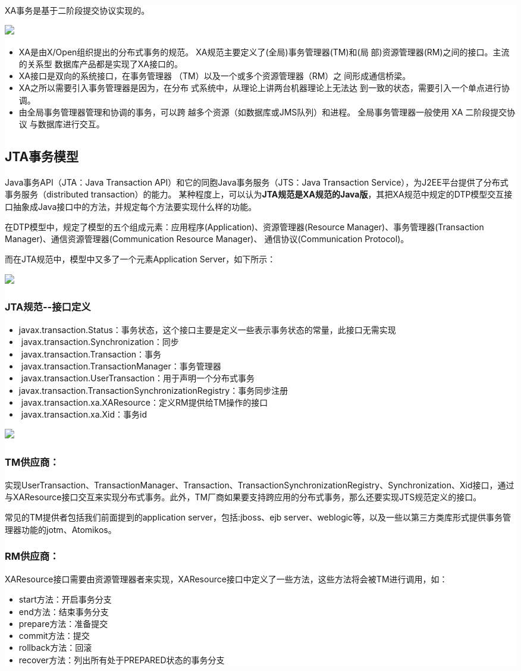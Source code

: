 XA事务是基于二阶段提交协议实现的。

![](https://s3.ax1x.com/2021/01/14/saKFIK.png)

- XA是由X/Open组织提出的分布式事务的规范。 XA规范主要定义了(全局)事务管理器(TM)和(局 部)资源管理器(RM)之间的接口。主流的关系型 数据库产品都是实现了XA接口的。
- XA接口是双向的系统接口，在事务管理器 （TM）以及一个或多个资源管理器（RM）之 间形成通信桥梁。
- XA之所以需要引入事务管理器是因为，在分布 式系统中，从理论上讲两台机器理论上无法达 到一致的状态，需要引入一个单点进行协调。
-  由全局事务管理器管理和协调的事务，可以跨 越多个资源（如数据库或JMS队列）和进程。 全局事务管理器一般使用 XA 二阶段提交协议 与数据库进行交互。

## JTA事务模型

Java事务API（JTA：Java Transaction API）和它的同胞Java事务服务（JTS：Java Transaction Service），为J2EE平台提供了分布式事务服务（distributed transaction）的能力。 某种程度上，可以认为**JTA规范是XA规范的Java版**，其把XA规范中规定的DTP模型交互接口抽象成Java接口中的方法，并规定每个方法要实现什么样的功能。

  在DTP模型中，规定了模型的五个组成元素：应用程序(Application)、资源管理器(Resource Manager)、事务管理器(Transaction Manager)、通信资源管理器(Communication Resource Manager)、 通信协议(Communication Protocol)。

  而在JTA规范中，模型中又多了一个元素Application Server，如下所示： 

![](https://s3.ax1x.com/2021/01/16/srFlHx.png)

### JTA规范--接口定义

- ​    javax.transaction.Status：事务状态，这个接口主要是定义一些表示事务状态的常量，此接口无需实现
- ​    javax.transaction.Synchronization：同步
- ​    javax.transaction.Transaction：事务
- ​    javax.transaction.TransactionManager：事务管理器
- ​    javax.transaction.UserTransaction：用于声明一个分布式事务
- ​    javax.transaction.TransactionSynchronizationRegistry：事务同步注册
- ​    javax.transaction.xa.XAResource：定义RM提供给TM操作的接口
- ​    javax.transaction.xa.Xid：事务id

![](https://s3.ax1x.com/2021/01/16/srAEpF.png)

### TM供应商：

​	实现UserTransaction、TransactionManager、Transaction、TransactionSynchronizationRegistry、Synchronization、Xid接口，通过与XAResource接口交互来实现分布式事务。此外，TM厂商如果要支持跨应用的分布式事务，那么还要实现JTS规范定义的接口。

   常见的TM提供者包括我们前面提到的application server，包括:jboss、ejb server、weblogic等，以及一些以第三方类库形式提供事务管理器功能的jotm、Atomikos。

### **RM供应商：**

   XAResource接口需要由资源管理器者来实现，XAResource接口中定义了一些方法，这些方法将会被TM进行调用，如：

-   start方法：开启事务分支
-   end方法：结束事务分支
-   prepare方法：准备提交
-   commit方法：提交
-   rollback方法：回滚
-   recover方法：列出所有处于PREPARED状态的事务分支